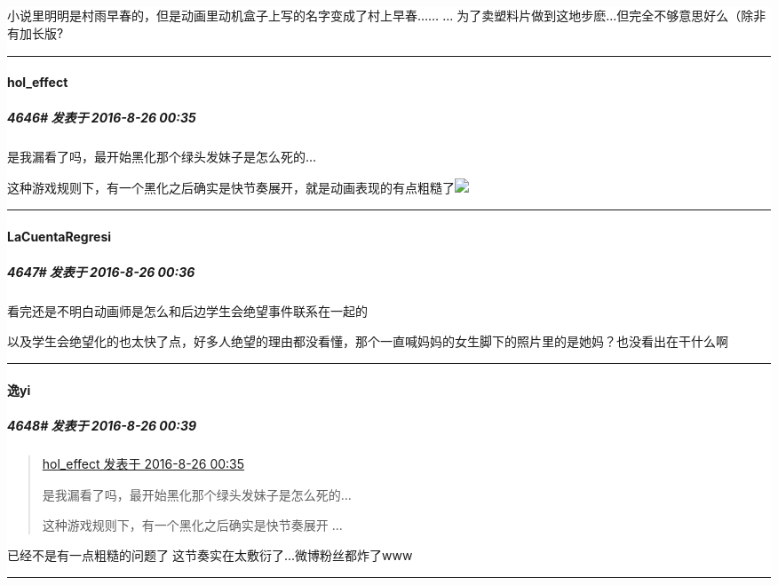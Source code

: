 小说里明明是村雨早春的，但是动画里动机盒子上写的名字变成了村上早春…… ...</blockquote>
为了卖塑料片做到这地步麽...但完全不够意思好么（除非有加长版?







*****

####  hol_effect  
##### 4646#       发表于 2016-8-26 00:35




是我漏看了吗，最开始黑化那个绿头发妹子是怎么死的...


这种游戏规则下，有一个黑化之后确实是快节奏展开，就是动画表现的有点粗糙了<img src="https://static.saraba1st.com/image/smiley/normal/055.gif" referrerpolicy="no-referrer">







*****

####  LaCuentaRegresi  
##### 4647#       发表于 2016-8-26 00:36




看完还是不明白动画师是怎么和后边学生会绝望事件联系在一起的

以及学生会绝望化的也太快了点，好多人绝望的理由都没看懂，那个一直喊妈妈的女生脚下的照片里的是她妈？也没看出在干什么啊







*****

####  逸yi  
##### 4648#       发表于 2016-8-26 00:39



<blockquote><a href="httphttps://bbs.saraba1st.com/2b/forum.php?mod=redirect&amp;goto=findpost&amp;pid=33392593&amp;ptid=1301912" target="_blank">hol_effect 发表于 2016-8-26 00:35</a>

是我漏看了吗，最开始黑化那个绿头发妹子是怎么死的...


这种游戏规则下，有一个黑化之后确实是快节奏展开 ...</blockquote>
已经不是有一点粗糙的问题了 这节奏实在太敷衍了...微博粉丝都炸了www    







*****
